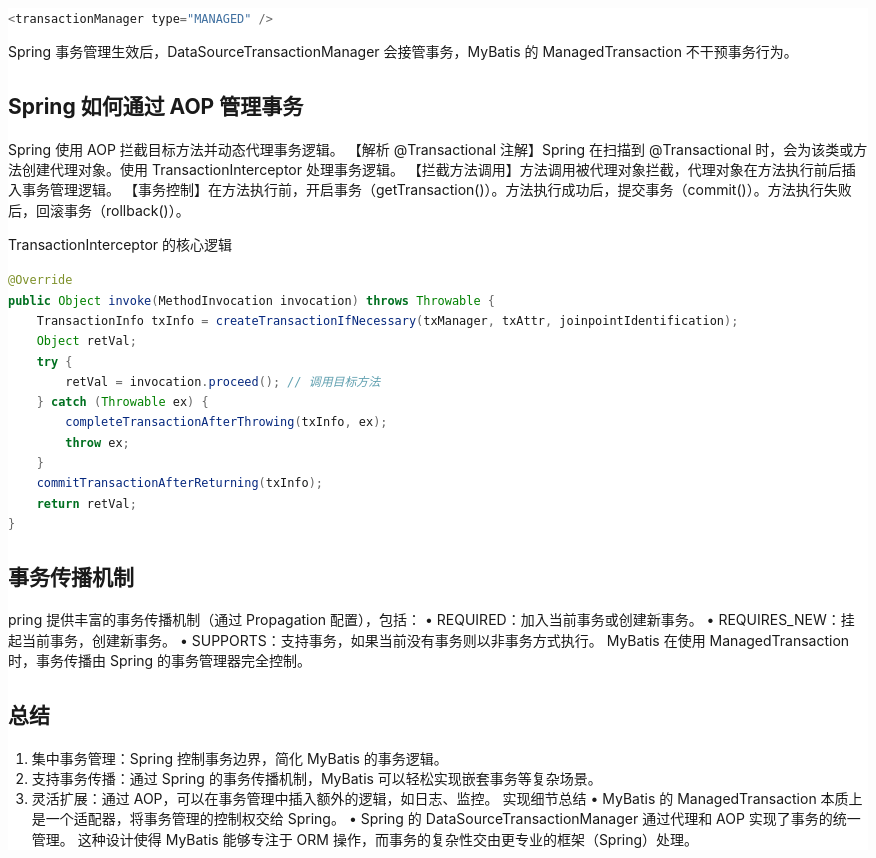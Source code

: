 ```java
<transactionManager type="MANAGED" />
```
Spring 事务管理生效后，DataSourceTransactionManager 会接管事务，MyBatis 的 ManagedTransaction 不干预事务行为。
## Spring 如何通过 AOP 管理事务
Spring 使用 AOP 拦截目标方法并动态代理事务逻辑。
【解析 @Transactional 注解】Spring 在扫描到 @Transactional 时，会为该类或方法创建代理对象。使用 TransactionInterceptor 处理事务逻辑。
【拦截方法调用】方法调用被代理对象拦截，代理对象在方法执行前后插入事务管理逻辑。
【事务控制】在方法执行前，开启事务（getTransaction()）。方法执行成功后，提交事务（commit()）。方法执行失败后，回滚事务（rollback()）。

TransactionInterceptor 的核心逻辑

```java
@Override
public Object invoke(MethodInvocation invocation) throws Throwable {
    TransactionInfo txInfo = createTransactionIfNecessary(txManager, txAttr, joinpointIdentification);
    Object retVal;
    try {
        retVal = invocation.proceed(); // 调用目标方法
    } catch (Throwable ex) {
        completeTransactionAfterThrowing(txInfo, ex);
        throw ex;
    }
    commitTransactionAfterReturning(txInfo);
    return retVal;
}

```
## 事务传播机制
pring 提供丰富的事务传播机制（通过 Propagation 配置），包括：
• REQUIRED：加入当前事务或创建新事务。
• REQUIRES_NEW：挂起当前事务，创建新事务。
• SUPPORTS：支持事务，如果当前没有事务则以非事务方式执行。
MyBatis 在使用 ManagedTransaction 时，事务传播由 Spring 的事务管理器完全控制。

## 总结
1. 集中事务管理：Spring 控制事务边界，简化 MyBatis 的事务逻辑。
2. 支持事务传播：通过 Spring 的事务传播机制，MyBatis 可以轻松实现嵌套事务等复杂场景。
3. 灵活扩展：通过 AOP，可以在事务管理中插入额外的逻辑，如日志、监控。
   实现细节总结
   • MyBatis 的 ManagedTransaction 本质上是一个适配器，将事务管理的控制权交给 Spring。
   • Spring 的 DataSourceTransactionManager 通过代理和 AOP 实现了事务的统一管理。
   这种设计使得 MyBatis 能够专注于 ORM 操作，而事务的复杂性交由更专业的框架（Spring）处理。

